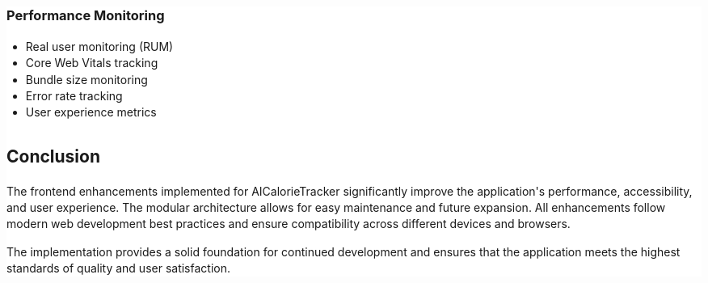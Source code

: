 ### Performance Monitoring
- Real user monitoring (RUM)
- Core Web Vitals tracking
- Bundle size monitoring
- Error rate tracking
- User experience metrics

## Conclusion

The frontend enhancements implemented for AICalorieTracker significantly improve the application's performance, accessibility, and user experience. The modular architecture allows for easy maintenance and future expansion. All enhancements follow modern web development best practices and ensure compatibility across different devices and browsers.

The implementation provides a solid foundation for continued development and ensures that the application meets the highest standards of quality and user satisfaction.